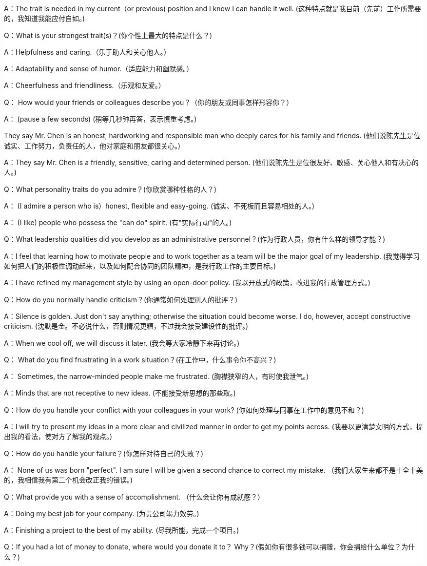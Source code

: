 A：The trait is needed in my current（or previous) position and I know I can handle it well. (这种特点就是我目前（先前）工作所需要的，我知道我能应付自如。)

Q：What is your strongest trait(s)？(你个性上最大的特点是什么？)

A：Helpfulness and caring.（乐于助人和关心他人。）

A：Adaptability and sense of humor.（适应能力和幽默感。）

A：Cheerfulness and friendliness.（乐观和友爱。）

Q： How would your friends or colleagues describe you？（你的朋友或同事怎样形容你？）

A： (pause a few seconds) (稍等几秒钟再答，表示慎重考虑。)

They say Mr. Chen is an honest, hardworking and responsible man who deeply cares for his family and friends. (他们说陈先生是位诚实、工作努力，负责任的人，他对家庭和朋友都很关心。)

A：They say Mr. Chen is a friendly, sensitive, caring and determined person. (他们说陈先生是位很友好、敏感、关心他人和有决心的人。)

Q：What personality traits do you admire？(你欣赏哪种性格的人？)

A： (I admire a person who is）honest, flexible and easy-going. (诚实、不死板而且容易相处的人。)

A： (I like) people who possess the \"can do\" spirit. (有\"实际行动\"的人。)

Q：What leadership qualities did you develop as an administrative personnel？(作为行政人员，你有什么样的领导才能？)

A：I feel that learning how to motivate people and to work together as a team will be the major goal of my leadership. (我觉得学习如何把人们的积极性调动起来，以及如何配合协同的团队精神，是我行政工作的主要目标。)

A：I have refined my management style by using an open-door policy. (我以开放式的政策，改进我的行政管理方式。)

Q：How do you normally handle criticism？(你通常如何处理別人的批评？)

A：Silence is golden. Just don\'t say anything; otherwise the situation could become worse. I do, however, accept constructive criticism. (沈默是金。不必说什么，否则情况更糟，不过我会接受建设性的批评。)

A：When we cool off, we will discuss it later. (我会等大家冷靜下来再讨论。)

Q： What do you find frustrating in a work situation？(在工作中，什么事令你不高兴？)

A： Sometimes, the narrow-minded people make me frustrated. (胸襟狭窄的人，有时使我泄气。)

A：Minds that are not receptive to new ideas. (不能接受新思想的那些取。)

Q：How do you handle your conflict with your colleagues in your work? (你如何处理与同事在工作中的意见不和？)

A：I will try to present my ideas in a more clear and civilized manner in order to get my points across. (我要以更清楚文明的方式，提出我的看法，使对方了解我的观点。)

Q：How do you handle your failure？(你怎样对待自己的失敗？)

A： None of us was born \"perfect\". I am sure I will be given a second chance to correct my mistake. （我们大家生来都不是十全十美的，我相信我有第二个机会改正我的错误。)

Q：What provide you with a sense of accomplishment. （什么会让你有成就感？）

A：Doing my best job for your company. (为贵公司竭力效劳。)

A：Finishing a project to the best of my ability. (尽我所能，完成一个项目。)

Q：If you had a lot of money to donate, where would you donate it to？ Why？(假如你有很多钱可以捐赠，你会捐给什么单位？为什么？)
